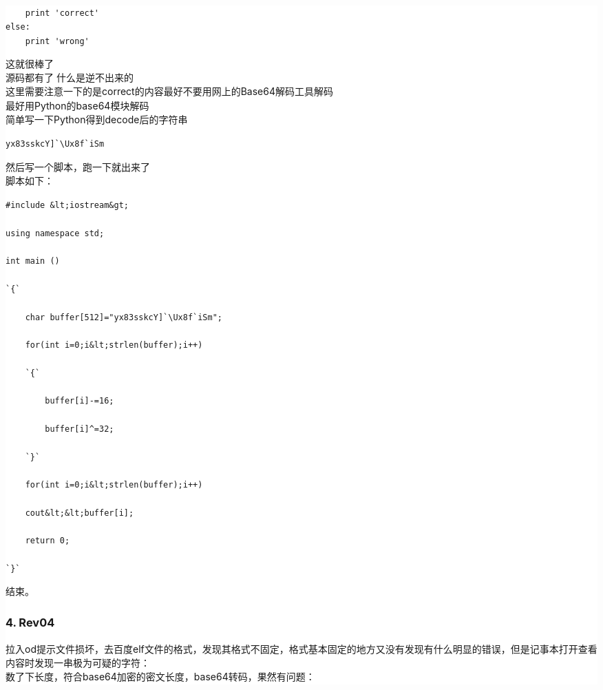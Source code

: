 ```
    print 'correct'
else:
    print 'wrong'
```

这就很棒了<br>
源码都有了 什么是逆不出来的<br>
这里需要注意一下的是correct的内容最好不要用网上的Base64解码工具解码<br>
最好用Python的base64模块解码<br>
简单写一下Python得到decode后的字符串

```
yx83sskcY]`\Ux8f`iSm
```

然后写一个脚本，跑一下就出来了<br>
脚本如下：

```
#include &lt;iostream&gt;

using namespace std;

int main ()

`{`

    char buffer[512]="yx83sskcY]`\Ux8f`iSm";

    for(int i=0;i&lt;strlen(buffer);i++)

    `{`

        buffer[i]-=16;

        buffer[i]^=32;

    `}`

    for(int i=0;i&lt;strlen(buffer);i++)

    cout&lt;&lt;buffer[i];

    return 0;

`}`
```

结束。

### <a class="reference-link" name="4.%20Rev04"></a>4. Rev04

拉入od提示文件损坏，去百度elf文件的格式，发现其格式不固定，格式基本固定的地方又没有发现有什么明显的错误，但是记事本打开查看内容时发现一串极为可疑的字符：<br>
数了下长度，符合base64加密的密文长度，base64转码，果然有问题：
